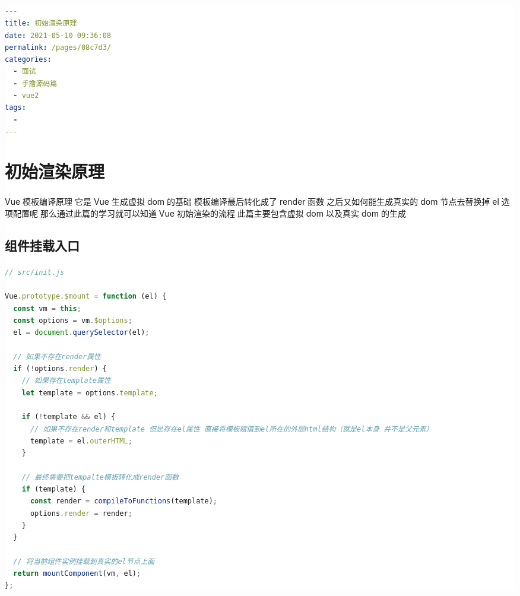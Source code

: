 ```yaml
---
title: 初始渲染原理
date: 2021-05-10 09:36:08
permalink: /pages/08c7d3/
categories:
  - 面试
  - 手撸源码篇
  - vue2
tags:
  - 
---
```


# 初始渲染原理

Vue 模板编译原理 它是 Vue 生成虚拟 dom 的基础 模板编译最后转化成了 render 函数 之后又如何能生成真实的 dom 节点去替换掉 el 选项配置呢 那么通过此篇的学习就可以知道 Vue 初始渲染的流程 此篇主要包含虚拟 dom 以及真实 dom 的生成

## 组件挂载入口

```js
// src/init.js

Vue.prototype.$mount = function (el) {
  const vm = this;
  const options = vm.$options;
  el = document.querySelector(el);

  // 如果不存在render属性
  if (!options.render) {
    // 如果存在template属性
    let template = options.template;

    if (!template && el) {
      // 如果不存在render和template 但是存在el属性 直接将模板赋值到el所在的外层html结构（就是el本身 并不是父元素）
      template = el.outerHTML;
    }

    // 最终需要把tempalte模板转化成render函数
    if (template) {
      const render = compileToFunctions(template);
      options.render = render;
    }
  }

  // 将当前组件实例挂载到真实的el节点上面
  return mountComponent(vm, el);
};
```
